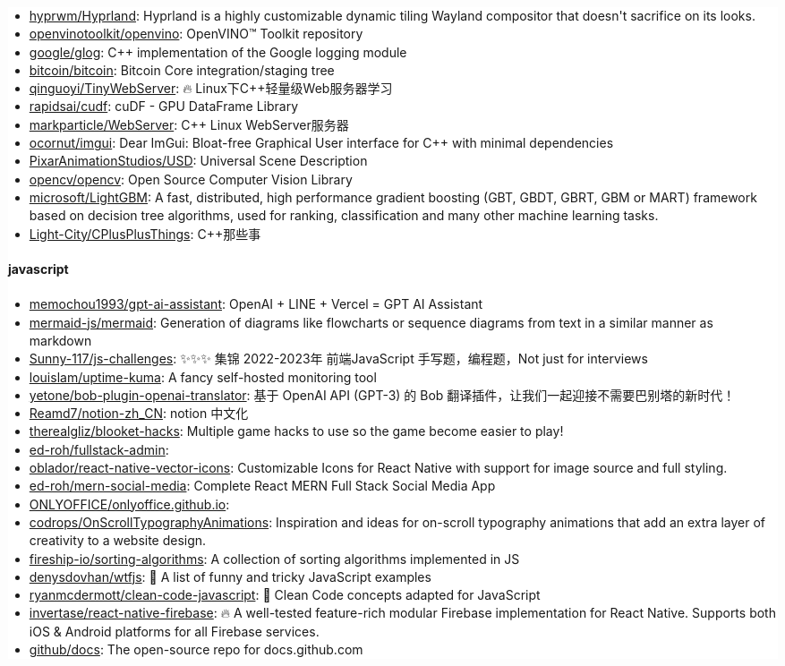 * [hyprwm/Hyprland](https://github.com/hyprwm/Hyprland): Hyprland is a highly customizable dynamic tiling Wayland compositor that doesn't sacrifice on its looks.
* [openvinotoolkit/openvino](https://github.com/openvinotoolkit/openvino): OpenVINO™ Toolkit repository
* [google/glog](https://github.com/google/glog): C++ implementation of the Google logging module
* [bitcoin/bitcoin](https://github.com/bitcoin/bitcoin): Bitcoin Core integration/staging tree
* [qinguoyi/TinyWebServer](https://github.com/qinguoyi/TinyWebServer): 🔥 Linux下C++轻量级Web服务器学习
* [rapidsai/cudf](https://github.com/rapidsai/cudf): cuDF - GPU DataFrame Library
* [markparticle/WebServer](https://github.com/markparticle/WebServer): C++ Linux WebServer服务器
* [ocornut/imgui](https://github.com/ocornut/imgui): Dear ImGui: Bloat-free Graphical User interface for C++ with minimal dependencies
* [PixarAnimationStudios/USD](https://github.com/PixarAnimationStudios/USD): Universal Scene Description
* [opencv/opencv](https://github.com/opencv/opencv): Open Source Computer Vision Library
* [microsoft/LightGBM](https://github.com/microsoft/LightGBM): A fast, distributed, high performance gradient boosting (GBT, GBDT, GBRT, GBM or MART) framework based on decision tree algorithms, used for ranking, classification and many other machine learning tasks.
* [Light-City/CPlusPlusThings](https://github.com/Light-City/CPlusPlusThings): C++那些事

#### javascript
* [memochou1993/gpt-ai-assistant](https://github.com/memochou1993/gpt-ai-assistant): OpenAI + LINE + Vercel = GPT AI Assistant
* [mermaid-js/mermaid](https://github.com/mermaid-js/mermaid): Generation of diagrams like flowcharts or sequence diagrams from text in a similar manner as markdown
* [Sunny-117/js-challenges](https://github.com/Sunny-117/js-challenges): ✨✨✨ 集锦 2022-2023年 前端JavaScript 手写题，编程题，Not just for interviews
* [louislam/uptime-kuma](https://github.com/louislam/uptime-kuma): A fancy self-hosted monitoring tool
* [yetone/bob-plugin-openai-translator](https://github.com/yetone/bob-plugin-openai-translator): 基于 OpenAI API (GPT-3) 的 Bob 翻译插件，让我们一起迎接不需要巴别塔的新时代！
* [Reamd7/notion-zh_CN](https://github.com/Reamd7/notion-zh_CN): notion 中文化
* [therealgliz/blooket-hacks](https://github.com/therealgliz/blooket-hacks): Multiple game hacks to use so the game become easier to play!
* [ed-roh/fullstack-admin](https://github.com/ed-roh/fullstack-admin): 
* [oblador/react-native-vector-icons](https://github.com/oblador/react-native-vector-icons): Customizable Icons for React Native with support for image source and full styling.
* [ed-roh/mern-social-media](https://github.com/ed-roh/mern-social-media): Complete React MERN Full Stack Social Media App
* [ONLYOFFICE/onlyoffice.github.io](https://github.com/ONLYOFFICE/onlyoffice.github.io): 
* [codrops/OnScrollTypographyAnimations](https://github.com/codrops/OnScrollTypographyAnimations): Inspiration and ideas for on-scroll typography animations that add an extra layer of creativity to a website design.
* [fireship-io/sorting-algorithms](https://github.com/fireship-io/sorting-algorithms): A collection of sorting algorithms implemented in JS
* [denysdovhan/wtfjs](https://github.com/denysdovhan/wtfjs): 🤪 A list of funny and tricky JavaScript examples
* [ryanmcdermott/clean-code-javascript](https://github.com/ryanmcdermott/clean-code-javascript): 🛁 Clean Code concepts adapted for JavaScript
* [invertase/react-native-firebase](https://github.com/invertase/react-native-firebase): 🔥 A well-tested feature-rich modular Firebase implementation for React Native. Supports both iOS & Android platforms for all Firebase services.
* [github/docs](https://github.com/github/docs): The open-source repo for docs.github.com
